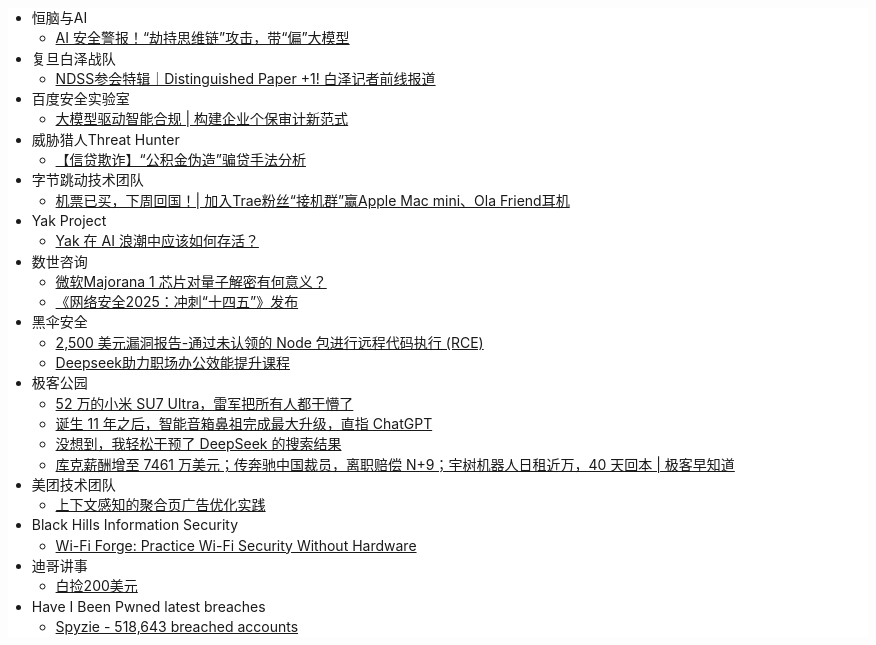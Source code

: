 - 恒脑与AI
  - [AI 安全警报！“劫持思维链”攻击，带“偏”大模型](https://mp.weixin.qq.com/s?__biz=MzI1MDU5NjYwNg==&mid=2247496715&idx=1&sn=40e0b437daf97524ac82e20ffa754709&chksm=e9fd699ade8ae08ccfa47e86b0d733b6c93a843aa760d0c47d2a3e65a5d603e0da09a0246fa5&scene=58&subscene=0#rd)
- 复旦白泽战队
  - [NDSS参会特辑｜Distinguished Paper +1! 白泽记者前线报道](https://mp.weixin.qq.com/s?__biz=MzU4NzUxOTI0OQ==&mid=2247493205&idx=1&sn=e30c3acf21a3135b50a9dfe3c8d936c6&chksm=fde8622bca9feb3df29b1a52c2ff1875167c03a574ac73eb8cf3a1ead56fce2a756ceff1f14c&scene=58&subscene=0#rd)
- 百度安全实验室
  - [大模型驱动智能合规 | 构建企业个保审计新范式](https://mp.weixin.qq.com/s?__biz=MzA3NTQ3ODI0NA==&mid=2247487721&idx=1&sn=7cacde74f858df7762dff71fc3c8213c&chksm=9f6eb562a8193c743602a8ec7608e762e3e352a9ed75505eaa34856909a491747acbc943f94e&scene=58&subscene=0#rd)
- 威胁猎人Threat Hunter
  - [【信贷欺诈】“公积金伪造”骗贷手法分析](https://mp.weixin.qq.com/s?__biz=MzI3NDY3NDUxNg==&mid=2247499035&idx=1&sn=d11ef99e520f528479f5c5aae50f06e4&chksm=eb12db20dc65523640aa9a9e5ed38fee25c0b62f85314e2018e5be469329ed67322bb17c024f&scene=58&subscene=0#rd)
- 字节跳动技术团队
  - [机票已买，下周回国！| 加入Trae粉丝“接机群”赢Apple Mac mini、Ola Friend耳机](https://mp.weixin.qq.com/s?__biz=MzI1MzYzMjE0MQ==&mid=2247513590&idx=1&sn=d29aefd8b38a2b9bb74818848c730511&chksm=e9d37e14dea4f7026a7783e96daa2a0522f029bb319e8c9153ce8f8baefe75fe275b760f7d97&scene=58&subscene=0#rd)
- Yak Project
  - [Yak 在 AI 浪潮中应该如何存活？](https://mp.weixin.qq.com/s?__biz=Mzk0MTM4NzIxMQ==&mid=2247527752&idx=1&sn=8f4148b9f96cfd513f38ab1ec5762562&chksm=c2d111ecf5a698fa6b6aae1d1dad7bad45b6e7563889e275191d0c74041eb47391a0a00055b8&scene=58&subscene=0#rd)
- 数世咨询
  - [微软Majorana 1 芯片对量子解密有何意义？](https://mp.weixin.qq.com/s?__biz=MzkxNzA3MTgyNg==&mid=2247537720&idx=1&sn=287fb3658e14a3b29ac40e789044003f&chksm=c1442685f633af933c67b3ea91e5ee8af60574887c3fe9157f333744296ea90a84e6ded1eed8&scene=58&subscene=0#rd)
  - [《网络安全2025：冲刺“十四五”》发布](https://mp.weixin.qq.com/s?__biz=MzkxNzA3MTgyNg==&mid=2247537720&idx=2&sn=5b2f7c8e123bbb8404f7e76fc7efbeb4&chksm=c1442685f633af93a8c0008f696a26e34ebc2d5fe1a68787c7bd9a85c8ff28ebf6d41965b092&scene=58&subscene=0#rd)
- 黑伞安全
  - [2,500 美元漏洞报告-通过未认领的 Node 包进行远程代码执行 (RCE)](https://mp.weixin.qq.com/s?__biz=MzU0MzkzOTYzOQ==&mid=2247489731&idx=1&sn=2186b5230165ffa81d5b3f73d659278c&chksm=fb02959bcc751c8d15bbf41d5159696428c4d9c6d9fa2c6f2e13309b74cf59d2aa80cbe4d426&scene=58&subscene=0#rd)
  - [Deepseek助力职场办公效能提升课程](https://mp.weixin.qq.com/s?__biz=MzU0MzkzOTYzOQ==&mid=2247489731&idx=2&sn=5ca1960dec06f12f9eda6b153b6d87cd&chksm=fb02959bcc751c8d8f7ff73ba197f24dae88965e0e4e35b45bc46e8494502ef2f5acdd72c03a&scene=58&subscene=0#rd)
- 极客公园
  - [52 万的小米 SU7 Ultra，雷军把所有人都干懵了](https://mp.weixin.qq.com/s?__biz=MTMwNDMwODQ0MQ==&mid=2653074631&idx=1&sn=f9824515835e9d0c91314215b9913137&chksm=7e57c97149204067f35297fd25df403e6309a04cdac8ae30f07b9970b1a331f2693085fe858c&scene=58&subscene=0#rd)
  - [诞生 11 年之后，智能音箱鼻祖完成最大升级，直指 ChatGPT](https://mp.weixin.qq.com/s?__biz=MTMwNDMwODQ0MQ==&mid=2653074631&idx=2&sn=9ebe1b26a7bf70dc0e00af23a85b8765&chksm=7e57c97149204067077f8c7dea856c175bd8f8d8b5cd54511d511b0540af675bcaefa24ae952&scene=58&subscene=0#rd)
  - [没想到，我轻松干预了 DeepSeek 的搜索结果](https://mp.weixin.qq.com/s?__biz=MTMwNDMwODQ0MQ==&mid=2653074567&idx=1&sn=b0a2b87d5e6f30182a21a62f2998fd42&chksm=7e57c931492040279cfbc6f0bef309054fe33fdde89bb1f3eff7f10ab53fcd337cc71a8d1440&scene=58&subscene=0#rd)
  - [库克薪酬增至 7461 万美元；传奔驰中国裁员，离职赔偿 N+9；宇树机器人日租近万，40 天回本 | 极客早知道](https://mp.weixin.qq.com/s?__biz=MTMwNDMwODQ0MQ==&mid=2653074517&idx=1&sn=40f71625443aaca4b664b23a462edcb5&chksm=7e57c9e3492040f5b13b62851e03547f45d6a1e1b987af6422c298fae449b9d4443c454a81bc&scene=58&subscene=0#rd)
- 美团技术团队
  - [上下文感知的聚合页广告优化实践](https://mp.weixin.qq.com/s?__biz=MjM5NjQ5MTI5OA==&mid=2651779932&idx=1&sn=0da4221704c0cff8b8dabe083db9fb00&chksm=bd122a118a65a307614f01eeb5eb83ff3b89dca179e6732078c801d7c639ad948a878fb47e4b&scene=58&subscene=0#rd)
- Black Hills Information Security
  - [Wi-Fi Forge: Practice Wi-Fi Security Without Hardware](https://www.blackhillsinfosec.com/wifi-forge/)
- 迪哥讲事
  - [白捡200美元](https://mp.weixin.qq.com/s?__biz=MzIzMTIzNTM0MA==&mid=2247497195&idx=1&sn=69427b63d26293f66174607a2f704f1c&chksm=e8a5ff88dfd2769e3caaa03b16cad3790ba2f5085e7527a89427cc24e065168d3975fcb0c548&scene=58&subscene=0#rd)
- Have I Been Pwned latest breaches
  - [Spyzie - 518,643 breached accounts](https://haveibeenpwned.com/PwnedWebsites#Spyzie)